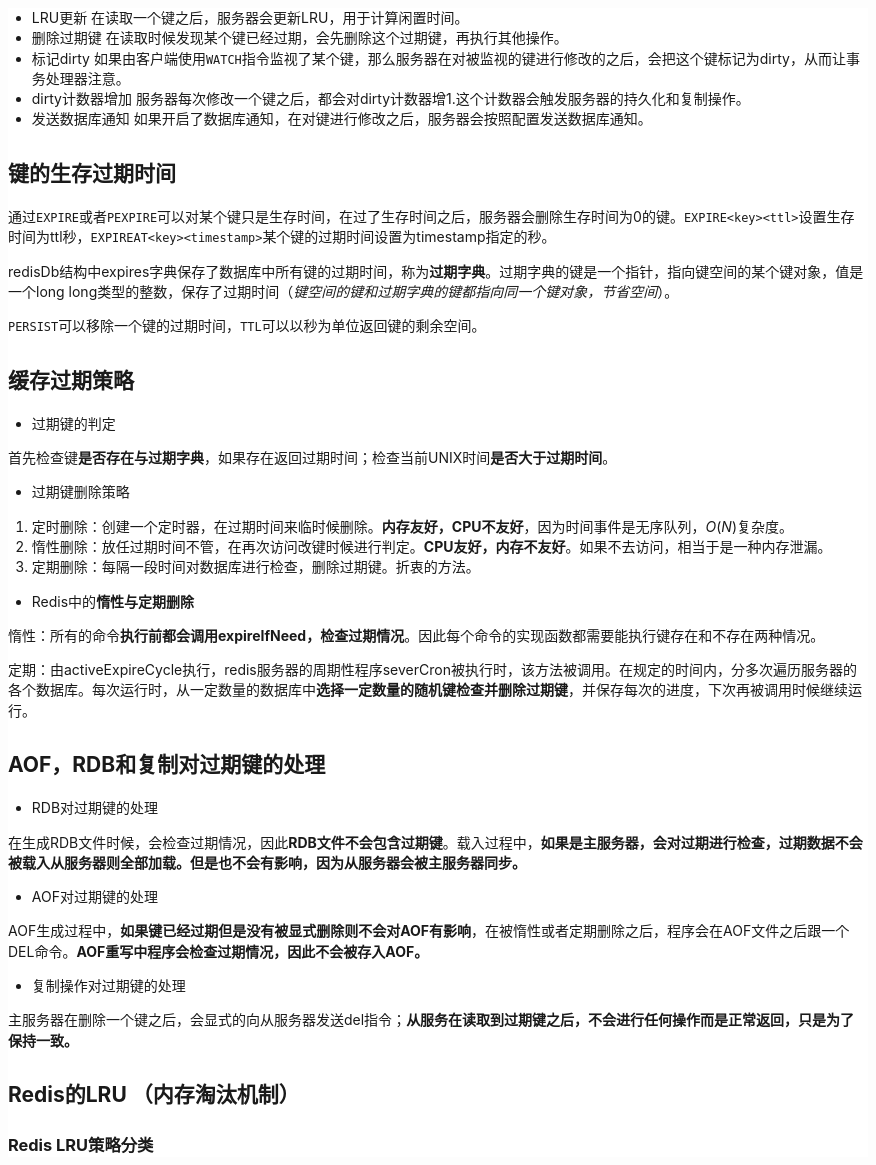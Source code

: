 * LRU更新
在读取一个键之后，服务器会更新LRU，用于计算闲置时间。
* 删除过期键
在读取时候发现某个键已经过期，会先删除这个过期键，再执行其他操作。
* 标记dirty
如果由客户端使用`WATCH`指令监视了某个键，那么服务器在对被监视的键进行修改的之后，会把这个键标记为dirty，从而让事务处理器注意。
* dirty计数器增加
服务器每次修改一个键之后，都会对dirty计数器增1.这个计数器会触发服务器的持久化和复制操作。
* 发送数据库通知
如果开启了数据库通知，在对键进行修改之后，服务器会按照配置发送数据库通知。

## 键的生存过期时间
通过`EXPIRE`或者`PEXPIRE`可以对某个键只是生存时间，在过了生存时间之后，服务器会删除生存时间为0的键。`EXPIRE<key><ttl>`设置生存时间为ttl秒，`EXPIREAT<key><timestamp>`某个键的过期时间设置为timestamp指定的秒。

redisDb结构中expires字典保存了数据库中所有键的过期时间，称为**过期字典**。过期字典的键是一个指针，指向键空间的某个键对象，值是一个long long类型的整数，保存了过期时间（*键空间的键和过期字典的键都指向同一个键对象，节省空间*）。

`PERSIST`可以移除一个键的过期时间，`TTL`可以以秒为单位返回键的剩余空间。

## 缓存过期策略
* 过期键的判定

首先检查键**是否存在与过期字典**，如果存在返回过期时间；检查当前UNIX时间**是否大于过期时间**。

* 过期键删除策略
1. 定时删除：创建一个定时器，在过期时间来临时候删除。**内存友好，CPU不友好**，因为时间事件是无序队列，$O(N)$复杂度。
2. 惰性删除：放任过期时间不管，在再次访问改键时候进行判定。**CPU友好，内存不友好**。如果不去访问，相当于是一种内存泄漏。
3. 定期删除：每隔一段时间对数据库进行检查，删除过期键。折衷的方法。

* Redis中的**惰性与定期删除**

惰性：所有的命令**执行前都会调用expireIfNeed，检查过期情况**。因此每个命令的实现函数都需要能执行键存在和不存在两种情况。

定期：由activeExpireCycle执行，redis服务器的周期性程序severCron被执行时，该方法被调用。在规定的时间内，分多次遍历服务器的各个数据库。每次运行时，从一定数量的数据库中**选择一定数量的随机键检查并删除过期键**，并保存每次的进度，下次再被调用时候继续运行。

## AOF，RDB和复制对过期键的处理
* RDB对过期键的处理

在生成RDB文件时候，会检查过期情况，因此**RDB文件不会包含过期键**。载入过程中，**如果是主服务器，会对过期进行检查，过期数据不会被载入从服务器则全部加载。但是也不会有影响，因为从服务器会被主服务器同步。**

* AOF对过期键的处理

AOF生成过程中，**如果键已经过期但是没有被显式删除则不会对AOF有影响**，在被惰性或者定期删除之后，程序会在AOF文件之后跟一个DEL命令。**AOF重写中程序会检查过期情况，因此不会被存入AOF。**

* 复制操作对过期键的处理

主服务器在删除一个键之后，会显式的向从服务器发送del指令；**从服务在读取到过期键之后，不会进行任何操作而是正常返回，只是为了保持一致。**

## Redis的LRU （内存淘汰机制）
### Redis LRU策略分类
